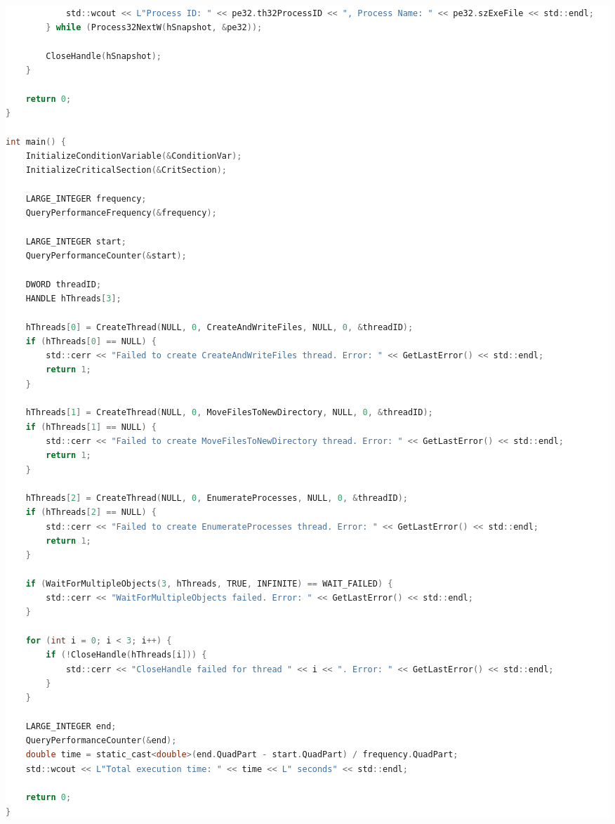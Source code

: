 ```c
            std::wcout << L"Process ID: " << pe32.th32ProcessID << ", Process Name: " << pe32.szExeFile << std::endl;
        } while (Process32NextW(hSnapshot, &pe32));

        CloseHandle(hSnapshot);
    }

    return 0;
}

int main() {
    InitializeConditionVariable(&ConditionVar);
    InitializeCriticalSection(&CritSection);

    LARGE_INTEGER frequency;
    QueryPerformanceFrequency(&frequency);

    LARGE_INTEGER start;
    QueryPerformanceCounter(&start);

    DWORD threadID;
    HANDLE hThreads[3];

    hThreads[0] = CreateThread(NULL, 0, CreateAndWriteFiles, NULL, 0, &threadID);
    if (hThreads[0] == NULL) {
        std::cerr << "Failed to create CreateAndWriteFiles thread. Error: " << GetLastError() << std::endl;
        return 1;
    }

    hThreads[1] = CreateThread(NULL, 0, MoveFilesToNewDirectory, NULL, 0, &threadID);
    if (hThreads[1] == NULL) {
        std::cerr << "Failed to create MoveFilesToNewDirectory thread. Error: " << GetLastError() << std::endl;
        return 1;
    }

    hThreads[2] = CreateThread(NULL, 0, EnumerateProcesses, NULL, 0, &threadID);
    if (hThreads[2] == NULL) {
        std::cerr << "Failed to create EnumerateProcesses thread. Error: " << GetLastError() << std::endl;
        return 1;
    }

    if (WaitForMultipleObjects(3, hThreads, TRUE, INFINITE) == WAIT_FAILED) {
        std::cerr << "WaitForMultipleObjects failed. Error: " << GetLastError() << std::endl;
    }

    for (int i = 0; i < 3; i++) {
        if (!CloseHandle(hThreads[i])) {
            std::cerr << "CloseHandle failed for thread " << i << ". Error: " << GetLastError() << std::endl;
        }
    }

    LARGE_INTEGER end;
    QueryPerformanceCounter(&end);
    double time = static_cast<double>(end.QuadPart - start.QuadPart) / frequency.QuadPart;
    std::wcout << L"Total execution time: " << time << L" seconds" << std::endl;

    return 0;
}
```